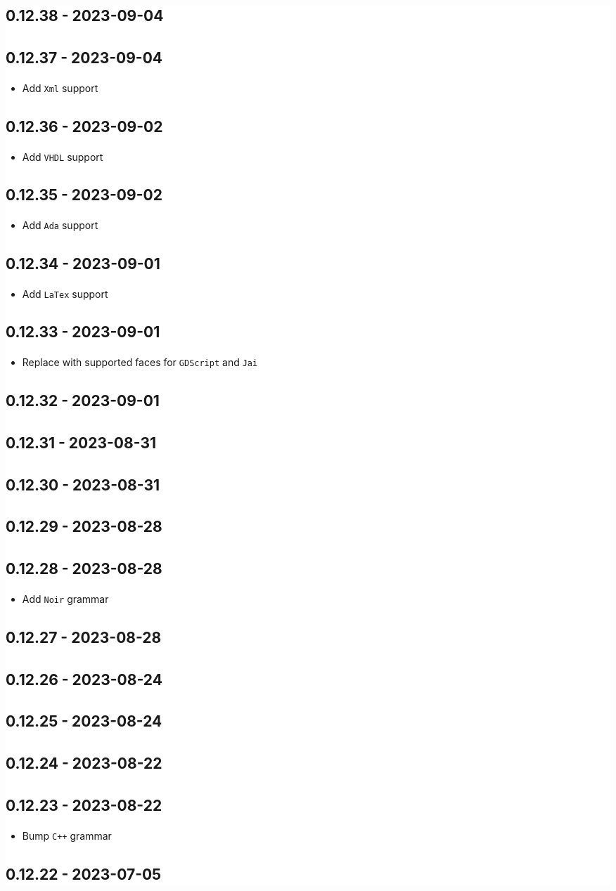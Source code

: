 ## 0.12.38 - 2023-09-04

## 0.12.37 - 2023-09-04
- Add `Xml` support

## 0.12.36 - 2023-09-02
- Add `VHDL` support

## 0.12.35 - 2023-09-02
- Add `Ada` support

## 0.12.34 - 2023-09-01
- Add `LaTex` support

## 0.12.33 - 2023-09-01
- Replace with supported faces for `GDScript` and `Jai`

## 0.12.32 - 2023-09-01

## 0.12.31 - 2023-08-31

## 0.12.30 - 2023-08-31

## 0.12.29 - 2023-08-28

## 0.12.28 - 2023-08-28
- Add `Noir` grammar

## 0.12.27 - 2023-08-28

## 0.12.26 - 2023-08-24

## 0.12.25 - 2023-08-24

## 0.12.24 - 2023-08-22

## 0.12.23 - 2023-08-22
- Bump `C++` grammar

## 0.12.22 - 2023-07-05

